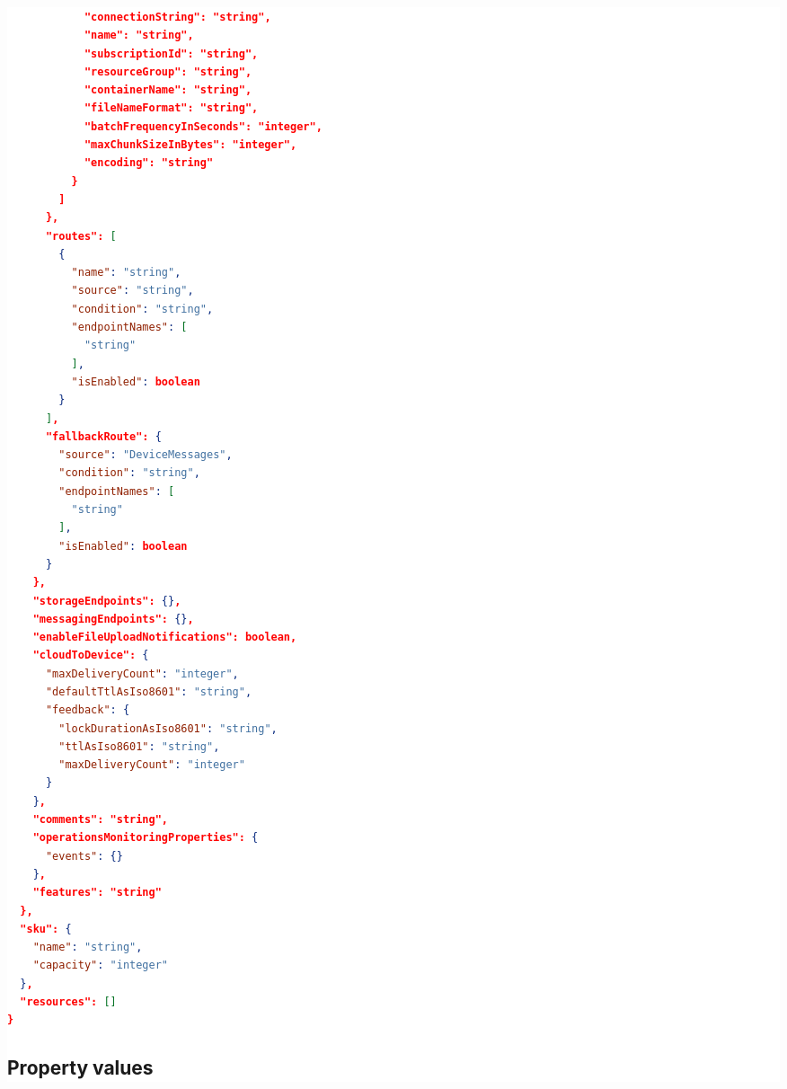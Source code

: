 ```json
            "connectionString": "string",
            "name": "string",
            "subscriptionId": "string",
            "resourceGroup": "string",
            "containerName": "string",
            "fileNameFormat": "string",
            "batchFrequencyInSeconds": "integer",
            "maxChunkSizeInBytes": "integer",
            "encoding": "string"
          }
        ]
      },
      "routes": [
        {
          "name": "string",
          "source": "string",
          "condition": "string",
          "endpointNames": [
            "string"
          ],
          "isEnabled": boolean
        }
      ],
      "fallbackRoute": {
        "source": "DeviceMessages",
        "condition": "string",
        "endpointNames": [
          "string"
        ],
        "isEnabled": boolean
      }
    },
    "storageEndpoints": {},
    "messagingEndpoints": {},
    "enableFileUploadNotifications": boolean,
    "cloudToDevice": {
      "maxDeliveryCount": "integer",
      "defaultTtlAsIso8601": "string",
      "feedback": {
        "lockDurationAsIso8601": "string",
        "ttlAsIso8601": "string",
        "maxDeliveryCount": "integer"
      }
    },
    "comments": "string",
    "operationsMonitoringProperties": {
      "events": {}
    },
    "features": "string"
  },
  "sku": {
    "name": "string",
    "capacity": "integer"
  },
  "resources": []
}
```
## Property values
